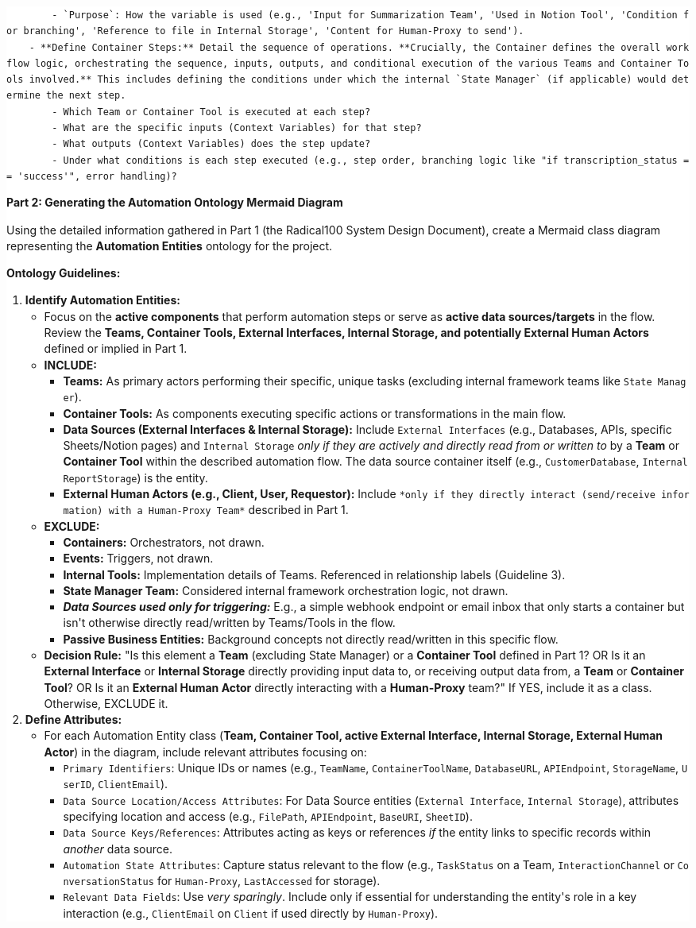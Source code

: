             - `Purpose`: How the variable is used (e.g., 'Input for Summarization Team', 'Used in Notion Tool', 'Condition for branching', 'Reference to file in Internal Storage', 'Content for Human-Proxy to send').
        - **Define Container Steps:** Detail the sequence of operations. **Crucially, the Container defines the overall workflow logic, orchestrating the sequence, inputs, outputs, and conditional execution of the various Teams and Container Tools involved.** This includes defining the conditions under which the internal `State Manager` (if applicable) would determine the next step.
            - Which Team or Container Tool is executed at each step?
            - What are the specific inputs (Context Variables) for that step?
            - What outputs (Context Variables) does the step update?
            - Under what conditions is each step executed (e.g., step order, branching logic like "if transcription_status == 'success'", error handling)?

**Part 2: Generating the Automation Ontology Mermaid Diagram**

Using the detailed information gathered in Part 1 (the Radical100 System Design Document), create a Mermaid class diagram representing the **Automation Entities** ontology for the project.

**Ontology Guidelines:**

1. **Identify Automation Entities:**
    - Focus on the **active components** that perform automation steps or serve as **active data sources/targets** in the flow. Review the **Teams, Container Tools, External Interfaces, Internal Storage, and potentially External Human Actors** defined or implied in Part 1.
    - **INCLUDE:**
        - **Teams:** As primary actors performing their specific, unique tasks (excluding internal framework teams like `State Manager`).
        - **Container Tools:** As components executing specific actions or transformations in the main flow.
        - **Data Sources (External Interfaces & Internal Storage):** Include `External Interfaces` (e.g., Databases, APIs, specific Sheets/Notion pages) and `Internal Storage` *only if they are actively and directly read from or written to* by a **Team** or **Container Tool** within the described automation flow. The data source container itself (e.g., `CustomerDatabase`, `InternalReportStorage`) is the entity.
        - **External Human Actors (e.g., Client, User, Requestor):** Include `*only if they directly interact (send/receive information) with a Human-Proxy Team*` described in Part 1.
    - **EXCLUDE:**
        - **Containers:** Orchestrators, not drawn.
        - **Events:** Triggers, not drawn.
        - **Internal Tools:** Implementation details of Teams. Referenced in relationship labels (Guideline 3).
        - **State Manager Team:** Considered internal framework orchestration logic, not drawn.
        - ***Data Sources used only for triggering:*** E.g., a simple webhook endpoint or email inbox that only starts a container but isn't otherwise directly read/written by Teams/Tools in the flow.
        - **Passive Business Entities:** Background concepts not directly read/written in this specific flow.
    - **Decision Rule:** "Is this element a **Team** (excluding State Manager) or a **Container Tool** defined in Part 1? OR Is it an **External Interface** or **Internal Storage** directly providing input data to, or receiving output data from, a **Team** or **Container Tool**? OR Is it an **External Human Actor** directly interacting with a **Human-Proxy** team?" If YES, include it as a class. Otherwise, EXCLUDE it.
2. **Define Attributes:**
    - For each Automation Entity class (**Team, Container Tool, active External Interface, Internal Storage, External Human Actor**) in the diagram, include relevant attributes focusing on:
        - `Primary Identifiers`: Unique IDs or names (e.g., `TeamName`, `ContainerToolName`, `DatabaseURL`, `APIEndpoint`, `StorageName`, `UserID`, `ClientEmail`).
        - `Data Source Location/Access Attributes`: For Data Source entities (`External Interface`, `Internal Storage`), attributes specifying location and access (e.g., `FilePath`, `APIEndpoint`, `BaseURI`, `SheetID`).
        - `Data Source Keys/References`: Attributes acting as keys or references *if* the entity links to specific records within *another* data source.
        - `Automation State Attributes`: Capture status relevant to the flow (e.g., `TaskStatus` on a Team, `InteractionChannel` or `ConversationStatus` for `Human-Proxy`, `LastAccessed` for storage).
        - `Relevant Data Fields`: Use *very sparingly*. Include only if essential for understanding the entity's role in a key interaction (e.g., `ClientEmail` on `Client` if used directly by `Human-Proxy`).